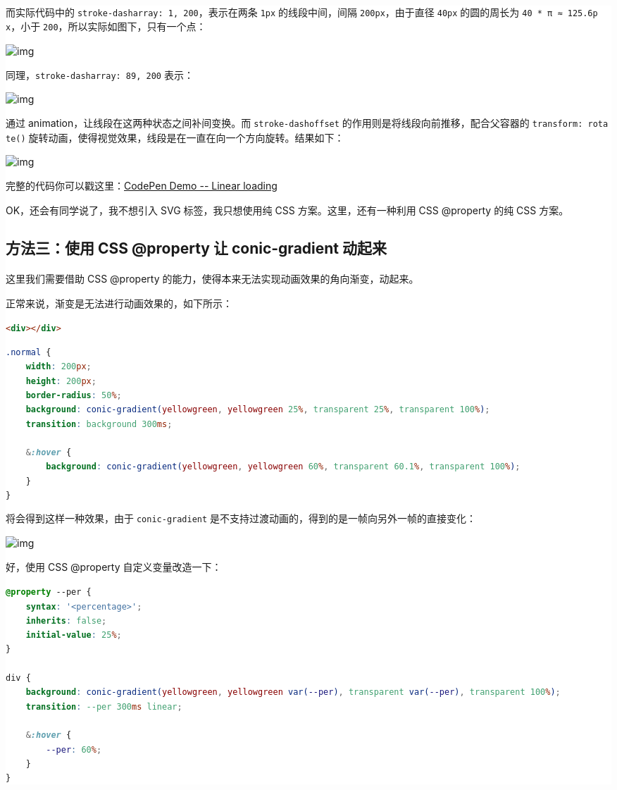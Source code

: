 而实际代码中的 `stroke-dasharray: 1, 200`，表示在两条 `1px` 的线段中间，间隔 `200px`，由于直径 `40px` 的圆的周长为 `40 * π ≈ 125.6px`，小于 `200`，所以实际如图下，只有一个点：

![img](/images/html/css/note/009/n10064.webp)

同理，`stroke-dasharray: 89, 200` 表示：

![img](/images/html/css/note/009/n10065.webp)

通过 animation，让线段在这两种状态之间补间变换。而 `stroke-dashoffset` 的作用则是将线段向前推移，配合父容器的 `transform: rotate()` 旋转动画，使得视觉效果，线段是在一直在向一个方向旋转。结果如下：

![img](/images/html/css/note/009/n10066.webp)

完整的代码你可以戳这里：[CodePen Demo -- Linear loading](https://codepen.io/Chokcoco/pen/jOGQGJP?editors=1100)

OK，还会有同学说了，我不想引入 SVG 标签，我只想使用纯 CSS 方案。这里，还有一种利用 CSS @property 的纯 CSS 方案。



## 方法三：使用 CSS @property 让 conic-gradient 动起来

这里我们需要借助 CSS @property 的能力，使得本来无法实现动画效果的角向渐变，动起来。

正常来说，渐变是无法进行动画效果的，如下所示：

```html
<div></div>
```

```css
.normal {
    width: 200px;
    height: 200px;
    border-radius: 50%;
    background: conic-gradient(yellowgreen, yellowgreen 25%, transparent 25%, transparent 100%); 
    transition: background 300ms;

    &:hover {
        background: conic-gradient(yellowgreen, yellowgreen 60%, transparent 60.1%, transparent 100%); 
    }
}
```

将会得到这样一种效果，由于 `conic-gradient` 是不支持过渡动画的，得到的是一帧向另外一帧的直接变化：

![img](/images/html/css/note/009/n10067.webp)

好，使用 CSS @property 自定义变量改造一下：

```css
@property --per {
    syntax: '<percentage>';
    inherits: false;
    initial-value: 25%;
}

div {
    background: conic-gradient(yellowgreen, yellowgreen var(--per), transparent var(--per), transparent 100%); 
    transition: --per 300ms linear;

    &:hover {
        --per: 60%;
    }
}
```
